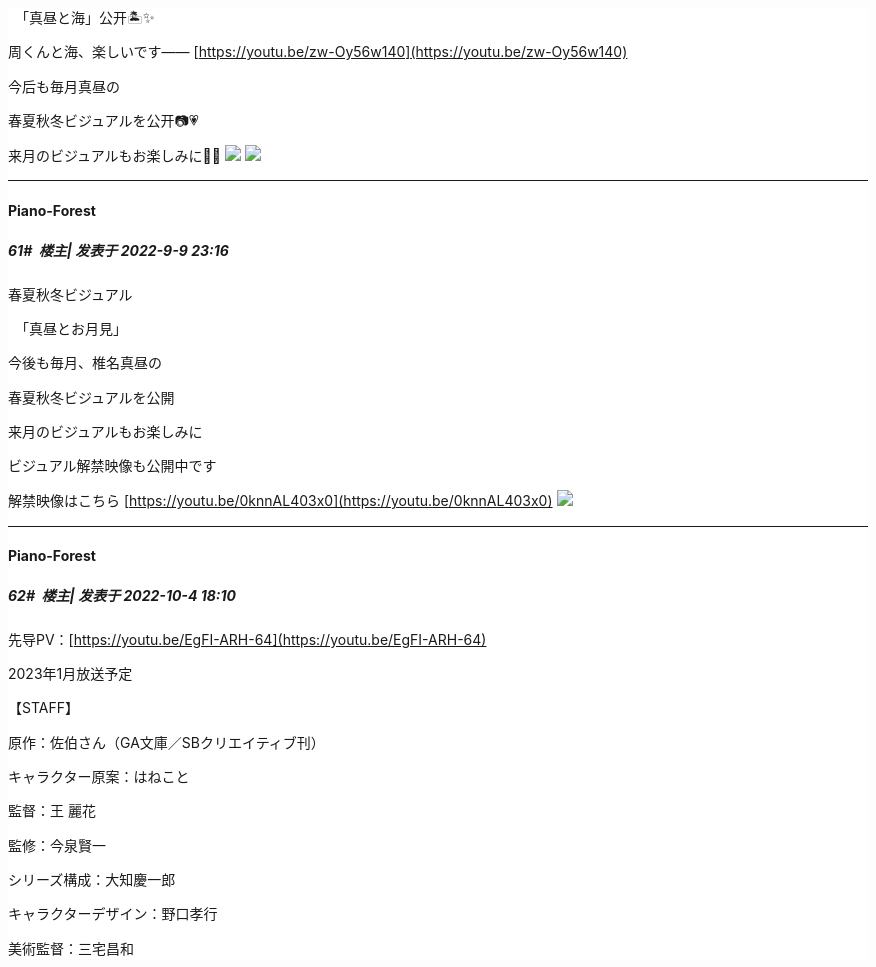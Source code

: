 　「真昼と海」公开🏝✨

周くんと海、楽しいです――
[https://youtu.be/zw-Oy56w140](https://youtu.be/zw-Oy56w140)

今后も毎月真昼の

春夏秋冬ビジュアルを公开📷💗

来月のビジュアルもお楽しみに👏✨
<img src="https://p.sda1.dev/6/3af46628de351e37935187d67d6a8203/20220817_190333.jpg" referrerpolicy="no-referrer">
<img src="https://p.sda1.dev/6/462e8ae98ef151771851c181b29354ed/20220817_190931.jpg" referrerpolicy="no-referrer">



*****

####  Piano-Forest  
##### 61#         楼主| 发表于 2022-9-9 23:16

 春夏秋冬ビジュアル

　「真昼とお月見」

今後も毎月、椎名真昼の

春夏秋冬ビジュアルを公開

来月のビジュアルもお楽しみに

ビジュアル解禁映像も公開中です

解禁映像はこちら
[https://youtu.be/0knnAL403x0](https://youtu.be/0knnAL403x0)
<img src="https://p.sda1.dev/7/5496e878672bb8f82e0bd2215d887c2c/20220909_231354.jpg" referrerpolicy="no-referrer">

*****

####  Piano-Forest  
##### 62#         楼主| 发表于 2022-10-4 18:10

先导PV：[https://youtu.be/EgFI-ARH-64](https://youtu.be/EgFI-ARH-64)

2023年1月放送予定

【STAFF】

原作：佐伯さん（GA文庫／SBクリエイティブ刊）

キャラクター原案：はねこと

監督：王 麗花

監修：今泉賢一

シリーズ構成：大知慶一郎

キャラクターデザイン：野口孝行  

美術監督：三宅昌和
